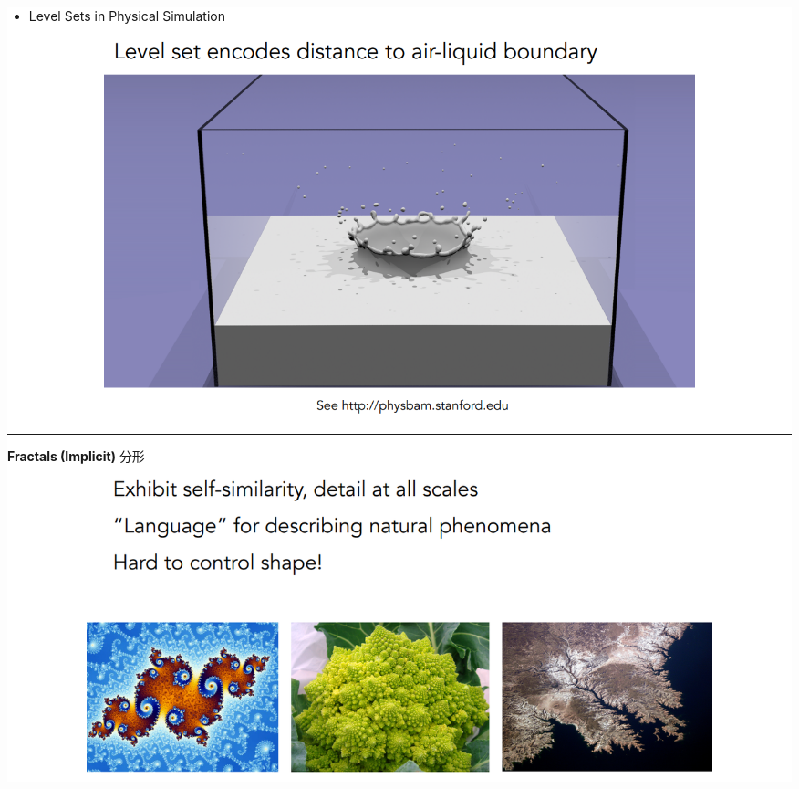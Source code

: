 - Level Sets in Physical Simulation

<div align="center">
    <img src="4-Geometry.assets/image-20230418173328867.png" alt="image-20230418173328867" style="zoom:67%;" />
</div>

----

**Fractals (Implicit)** 分形

<div align="center">
    <img src="4-Geometry.assets/image-20230418173422543.png" alt="image-20230418173422543" style="zoom:67%;" />
</div>
